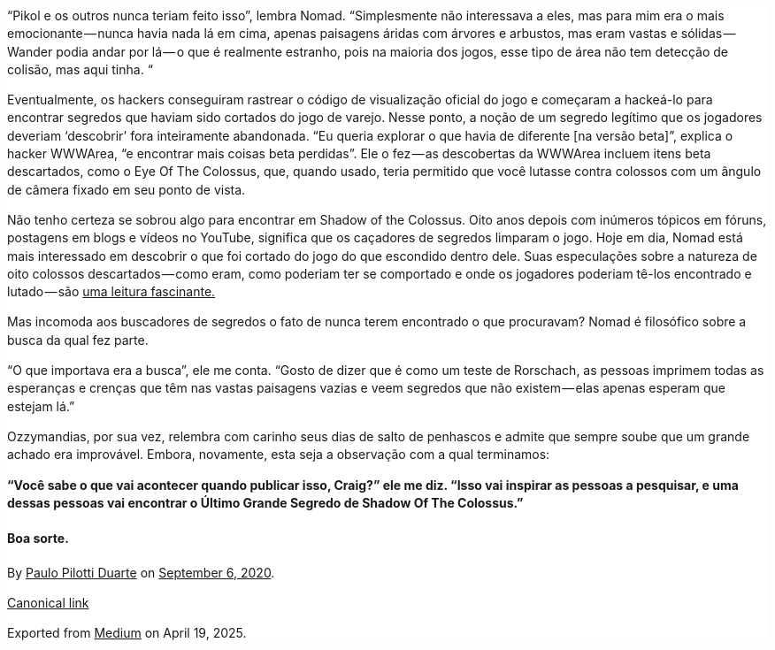 “Pikol e os outros nunca teriam feito isso”, lembra Nomad. “Simplesmente não interessava a eles, mas para mim era o mais emocionante — nunca havia nada lá em cima, apenas paisagens áridas com árvores e arbustos, mas eram vastas e sólidas — Wander podia andar por lá — o que é realmente estranho, pois na maioria dos jogos, esse tipo de área não tem detecção de colisão, mas aqui tinha. “

Eventualmente, os hackers conseguiram rastrear o código de visualização oficial do jogo e começaram a hackeá-lo para encontrar segredos que haviam sido cortados do jogo de varejo. Nesse ponto, a noção de um segredo legítimo que os jogadores deveriam ‘descobrir’ fora inteiramente abandonada. “Eu queria explorar o que havia de diferente \[na versão beta\]”, explica o hacker WWWArea, “e encontrar mais coisas beta perdidas”. Ele o fez — as descobertas da WWWArea incluem itens beta descartados, como o Eye Of The Colossus, que, quando usado, teria permitido que você lutasse contra colossos com um ângulo de câmera fixado em seu ponto de vista.

Não tenho certeza se sobrou algo para encontrar em Shadow of the Colossus. Oito anos depois com inúmeros tópicos em fóruns, postagens em blogs e vídeos no YouTube, significa que os caçadores de segredos limparam o jogo. Hoje em dia, Nomad está mais interessado em descobrir o que foi cortado do jogo do que escondido dentro dele. Suas especulações sobre a natureza de oito colossos descartados — como eram, como poderiam ter se comportado e onde os jogadores poderiam tê-los encontrado e lutado — são [uma leitura fascinante.](http://nomads-sotc-blog.blogspot.com.au/2011/07/unusedbeta-colossi.html)

Mas incomoda aos buscadores de segredos o fato de nunca terem encontrado o que procuravam? Nomad é filosófico sobre a busca da qual fez parte.

“O que importava era a busca”, ele me conta. “Gosto de dizer que é como um teste de Rorschach, as pessoas imprimem todas as esperanças e crenças que têm nas vastas paisagens vazias e veem segredos que não existem — elas apenas esperam que estejam lá.”

Ozzymandias, por sua vez, relembra com carinho seus dias de salto de penhascos e admite que sempre soube que um grande achado era improvável. Embora, novamente, esta seja a observação com a qual terminamos:

**“Você sabe o que vai acontecer quando publicar isso, Craig?” ele me diz. “Isso vai inspirar as pessoas a pesquisar, e uma dessas pessoas vai encontrar o Último Grande Segredo de Shadow Of The Colossus.”**

#### Boa sorte.

By [Paulo Pilotti Duarte](https://medium.com/@paulopilotti) on [September 6, 2020](https://medium.com/p/8f273c35d34b).

[Canonical link](https://medium.com/@paulopilotti/a-busca-pelo-%C3%BAltimo-segredo-de-shadow-of-the-colossus-8f273c35d34b)

Exported from [Medium](https://medium.com) on April 19, 2025.